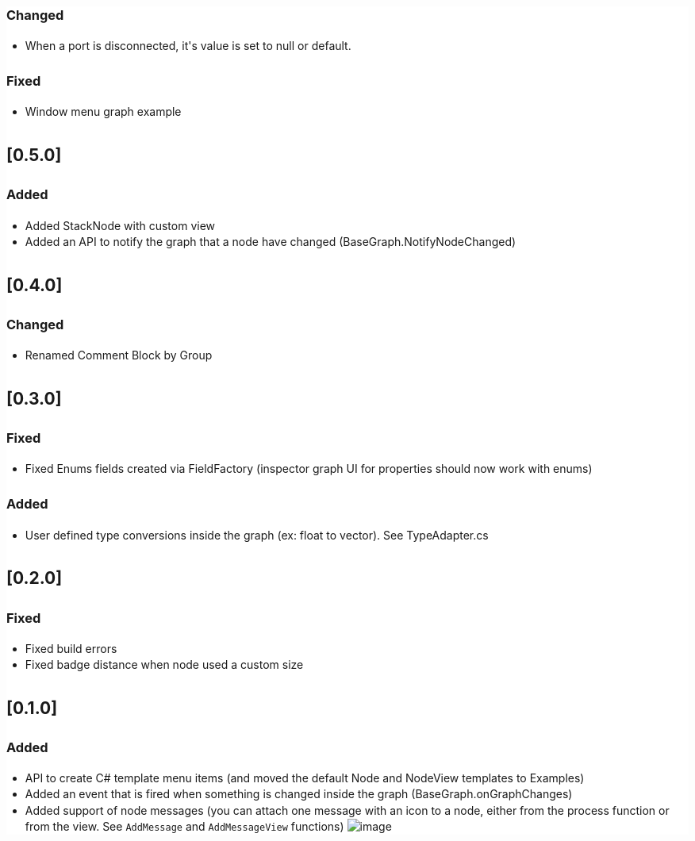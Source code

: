 ### Changed
- When a port is disconnected, it's value is set to null or default.

### Fixed
- Window menu graph example

## [0.5.0]

### Added

- Added StackNode with custom view
- Added an API to notify the graph that a node have changed (BaseGraph.NotifyNodeChanged)

## [0.4.0]

### Changed

- Renamed Comment Block by Group

## [0.3.0]

### Fixed

- Fixed Enums fields created via FieldFactory (inspector graph UI for properties should now work with enums)

### Added

- User defined type conversions inside the graph (ex: float to vector). See TypeAdapter.cs

## [0.2.0]

### Fixed

- Fixed build errors
- Fixed badge distance when node used a custom size

## [0.1.0]

### Added

- API to create C# template menu items (and moved the default Node and NodeView templates to Examples)
- Added an event that is fired when something is changed inside the graph (BaseGraph.onGraphChanges)
- Added support of node messages (you can attach one message with an icon to a node, either from the process function or from the view. See `AddMessage` and `AddMessageView` functions)
![image](https://user-images.githubusercontent.com/6877923/63230798-07593f00-c212-11e9-92ea-ec3ba3c11ba0.png)
